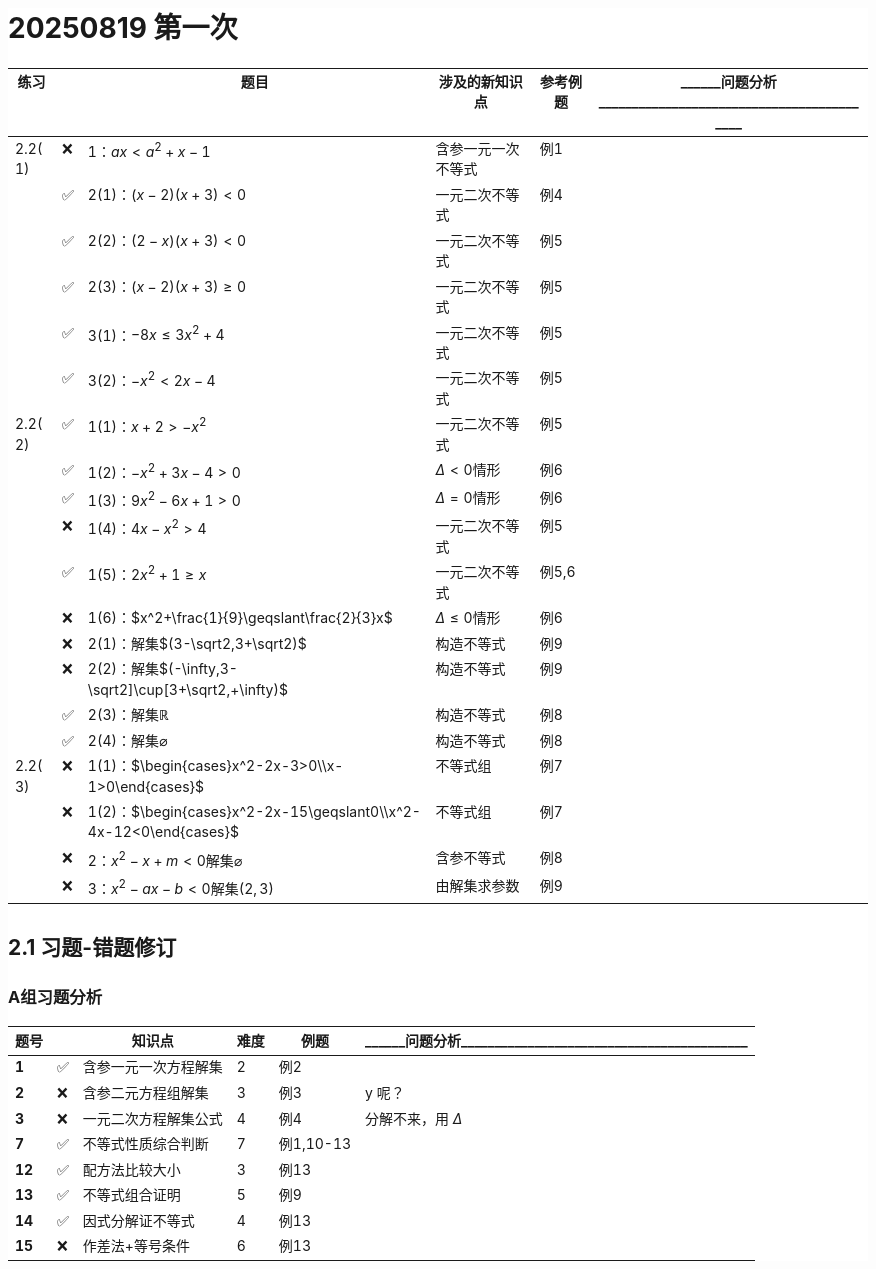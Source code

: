 # 20250819 第一次
| 练习   |      | 题目                                                         | 涉及的新知识点         | 参考例题 | \_\_\_\_\_\_问题分析\_\_\_\_\_\_\_\_\_\_\_\_\_\_\_\_\_\_\_\_\_\_\_\_\_\_\_\_\_\_\_\_\_\_\_\_\_\_\_\_\_\_\_ |
| ------ | ---- | ------------------------------------------------------------ | ---------------------- | -------- | ------------------------------------------------------------ |
| 2.2(1) | ❌    | 1：$ax<a^2+x-1$                                              | 含参一元一次不等式     | 例1      |                                                              |
|        | ✅    | 2(1)：$(x-2)(x+3)<0$                                         | 一元二次不等式         | 例4      |                                                              |
|        | ✅    | 2(2)：$(2-x)(x+3)<0$                                         | 一元二次不等式         | 例5      |                                                              |
|        | ✅    | 2(3)：$(x-2)(x+3)\geqslant0$                                 | 一元二次不等式         | 例5      |                                                              |
|        | ✅    | 3(1)：$-8x\leqslant3x^2+4$                                   | 一元二次不等式         | 例5      |                                                              |
|        | ✅    | 3(2)：$-x^2<2x-4$                                            | 一元二次不等式         | 例5      |                                                              |
| 2.2(2) | ✅    | 1(1)：$x+2>-x^2$                                             | 一元二次不等式         | 例5      |                                                              |
|        | ✅    | 1(2)：$-x^2+3x-4>0$                                          | $\Delta<0$情形         | 例6      |                                                              |
|        | ✅    | 1(3)：$9x^2-6x+1>0$                                          | $\Delta=0$情形         | 例6      |                                                              |
|        | ❌    | 1(4)：$4x-x^2>4$                                             | 一元二次不等式         | 例5      |                                                              |
|        | ✅    | 1(5)：$2x^2+1\geqslant x$                                    | 一元二次不等式         | 例5,6    |                                                              |
|        | ❌    | 1(6)：$x^2+\frac{1}{9}\geqslant\frac{2}{3}x$                 | $\Delta\leqslant0$情形 | 例6      |                                                              |
|        | ❌    | 2(1)：解集$(3-\sqrt2,3+\sqrt2)$                              | 构造不等式             | 例9      |                                                              |
|        | ❌    | 2(2)：解集$(-\infty,3-\sqrt2]\cup[3+\sqrt2,+\infty)$         | 构造不等式             | 例9      |                                                              |
|        | ✅    | 2(3)：解集$\mathbb{R}$                                       | 构造不等式             | 例8      |                                                              |
|        | ✅    | 2(4)：解集$\varnothing$                                      | 构造不等式             | 例8      |                                                              |
| 2.2(3) | ❌    | 1(1)：$\begin{cases}x^2-2x-3>0\\x-1>0\end{cases}$            | 不等式组               | 例7      |                                                              |
|        | ❌    | 1(2)：$\begin{cases}x^2-2x-15\geqslant0\\x^2-4x-12<0\end{cases}$ | 不等式组               | 例7      |                                                              |
|        | ❌    | 2：$x^2-x+m<0$解集$\varnothing$                              | 含参不等式             | 例8      |                                                              |
|        | ❌    | 3：$x^2-ax-b<0$解集$(2,3)$                                   | 由解集求参数           | 例9      |                                                              |

## 2.1 习题-错题修订
### A组习题分析

| 题号   |      | 知识点               | 难度 | 例题      | \_\_\_\_\_\_问题分析\_\_\_\_\_\_\_\_\_\_\_\_\_\_\_\_\_\_\_\_\_\_\_\_\_\_\_\_\_\_\_\_\_\_\_\_\_\_\_\_\_\_\_ |
| ------ | ---- | -------------------- | ---- | --------- | ------------------------------------------------------------ |
| **1**  | ✅    | 含参一元一次方程解集 | 2    | 例2       |                                                              |
| **2**  | ❌    | 含参二元方程组解集   | 3    | 例3       | y 呢？                                                       |
| **3**  | ❌    | 一元二次方程解集公式 | 4    | 例4       | 分解不来，用 $\Delta$                                        |
| **7**  | ✅    | 不等式性质综合判断   | 7    | 例1,10-13 |                                                              |
| **12** | ✅    | 配方法比较大小       | 3    | 例13      |                                                              |
| **13** | ✅    | 不等式组合证明       | 5    | 例9       |                                                              |
| **14** | ✅    | 因式分解证不等式     | 4    | 例13      |                                                              |
| **15** | ❌    | 作差法+等号条件      | 6    | 例13      |                                                              |
